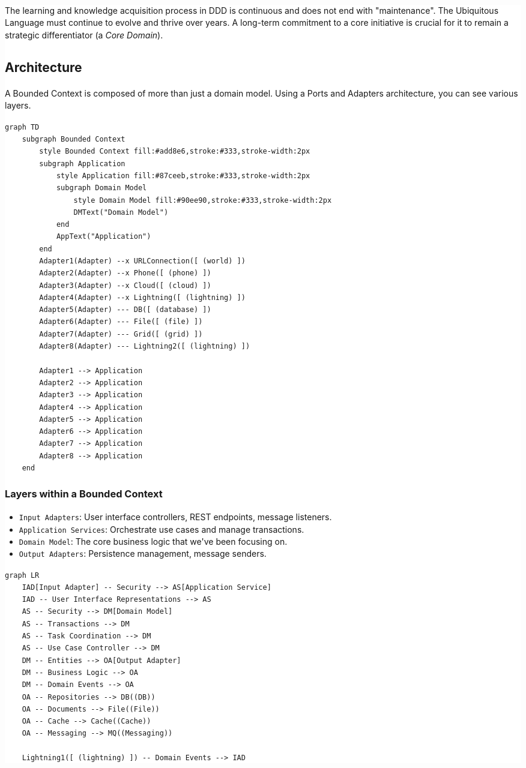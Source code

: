 The learning and knowledge acquisition process in DDD is continuous and does not end with "maintenance". The Ubiquitous Language must continue to evolve and thrive over years. A long-term commitment to a core initiative is crucial for it to remain a strategic differentiator (a *Core Domain*).

## Architecture

A Bounded Context is composed of more than just a domain model. Using a Ports and Adapters architecture, you can see various layers.

```mermaid
graph TD
    subgraph Bounded Context
        style Bounded Context fill:#add8e6,stroke:#333,stroke-width:2px
        subgraph Application
            style Application fill:#87ceeb,stroke:#333,stroke-width:2px
            subgraph Domain Model
                style Domain Model fill:#90ee90,stroke:#333,stroke-width:2px
                DMText("Domain Model")
            end
            AppText("Application")
        end
        Adapter1(Adapter) --x URLConnection([ (world) ])
        Adapter2(Adapter) --x Phone([ (phone) ])
        Adapter3(Adapter) --x Cloud([ (cloud) ])
        Adapter4(Adapter) --x Lightning([ (lightning) ])
        Adapter5(Adapter) --- DB([ (database) ])
        Adapter6(Adapter) --- File([ (file) ])
        Adapter7(Adapter) --- Grid([ (grid) ])
        Adapter8(Adapter) --- Lightning2([ (lightning) ])

        Adapter1 --> Application
        Adapter2 --> Application
        Adapter3 --> Application
        Adapter4 --> Application
        Adapter5 --> Application
        Adapter6 --> Application
        Adapter7 --> Application
        Adapter8 --> Application
    end
```

### Layers within a Bounded Context

* `Input Adapters`: User interface controllers, REST endpoints, message listeners.
* `Application Services`: Orchestrate use cases and manage transactions.
* `Domain Model`: The core business logic that we've been focusing on.
* `Output Adapters`: Persistence management, message senders.

```mermaid
graph LR
    IAD[Input Adapter] -- Security --> AS[Application Service]
    IAD -- User Interface Representations --> AS
    AS -- Security --> DM[Domain Model]
    AS -- Transactions --> DM
    AS -- Task Coordination --> DM
    AS -- Use Case Controller --> DM
    DM -- Entities --> OA[Output Adapter]
    DM -- Business Logic --> OA
    DM -- Domain Events --> OA
    OA -- Repositories --> DB((DB))
    OA -- Documents --> File((File))
    OA -- Cache --> Cache((Cache))
    OA -- Messaging --> MQ((Messaging))

    Lightning1([ (lightning) ]) -- Domain Events --> IAD
```